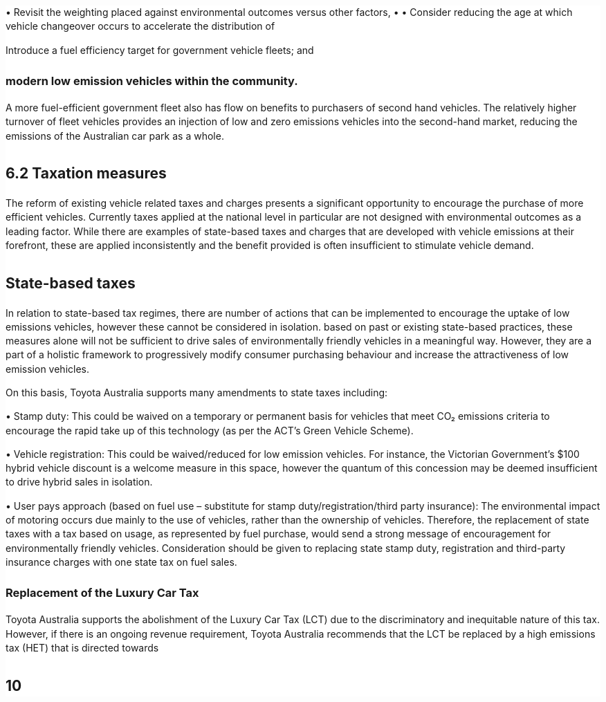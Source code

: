 • Revisit the weighting placed against environmental outcomes versus other factors, • • Consider reducing the age at which vehicle changeover occurs to accelerate the distribution of

Introduce a fuel efficiency target for government vehicle fleets; and

### modern low emission vehicles within the community.

A more fuel-efficient government fleet also has flow on benefits to purchasers of second hand vehicles. The relatively higher turnover of fleet vehicles provides an injection of low and zero emissions vehicles into the second-hand market, reducing the emissions of the Australian car park as a whole.

## 6.2 Taxation measures

The reform of existing vehicle related taxes and charges presents a significant opportunity to encourage the purchase of more efficient vehicles. Currently taxes applied at the national level in particular are not designed with environmental outcomes as a leading factor. While there are examples of state-based taxes and charges that are developed with vehicle emissions at their forefront, these are applied inconsistently and the benefit provided is often insufficient to stimulate vehicle demand.

## State-based taxes

In relation to state-based tax regimes, there are number of actions that can be implemented to encourage the uptake of low emissions vehicles, however these cannot be considered in isolation.  based on past or existing state-based practices, these measures alone will not be sufficient to drive sales of environmentally friendly vehicles in a meaningful way. However, they are a part of a holistic framework to progressively modify consumer purchasing behaviour and increase the attractiveness of low emission vehicles.

On this basis, Toyota Australia supports many amendments to state taxes including:

• Stamp duty: This could be waived on a temporary or permanent basis for vehicles that meet CO₂ emissions criteria to encourage the rapid take up of this technology (as per the ACT’s Green Vehicle Scheme).

• Vehicle registration: This could be waived/reduced for low emission vehicles. For instance, the Victorian Government’s $100 hybrid vehicle discount is a welcome measure in this space, however the quantum of this concession may be deemed insufficient to drive hybrid sales in isolation.

• User pays approach (based on fuel use – substitute for stamp duty/registration/third party insurance): The environmental impact of motoring occurs due mainly to the use of vehicles, rather than the ownership of vehicles. Therefore, the replacement of state taxes with a tax based on usage, as represented by fuel purchase, would send a strong message of encouragement for environmentally friendly vehicles. Consideration should be given to replacing state stamp duty, registration and third-party insurance charges with one state tax on fuel sales.

### Replacement of the Luxury Car Tax

Toyota Australia supports the abolishment of the Luxury Car Tax (LCT) due to the discriminatory and inequitable nature of this tax. However, if there is an ongoing revenue requirement, Toyota Australia recommends that the LCT be replaced by a high emissions tax (HET) that is directed towards

## 10
